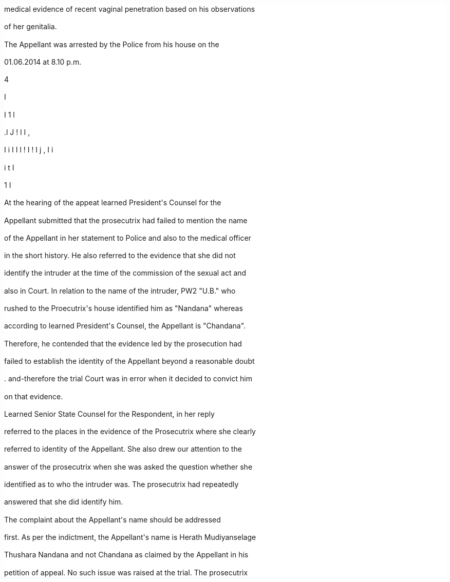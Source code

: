 medical evidence of recent vaginal penetration based on his observations

of her genitalia.

The Appellant was arrested by the Police from his house on the

01.06.2014 at 8.10 p.m.

4

I

I 1 l

.l J ! l I ,

I i I I l ! I ! I j , I i

i t I

1 I

At the hearing of the appeat learned President's Counsel for the

Appellant submitted that the prosecutrix had failed to mention the name

of the Appellant in her statement to Police and also to the medical officer

in the short history. He also referred to the evidence that she did not

identify the intruder at the time of the commission of the sexual act and

also in Court. In relation to the name of the intruder, PW2 "U.B." who

rushed to the Proecutrix's house identified him as "Nandana" whereas

according to learned President's Counsel, the Appellant is "Chandana".

Therefore, he contended that the evidence led by the prosecution had

failed to establish the identity of the Appellant beyond a reasonable doubt

. and-therefore the trial Court was in error when it decided to convict him

on that evidence.

Learned Senior State Counsel for the Respondent, in her reply

referred to the places in the evidence of the Prosecutrix where she clearly

referred to identity of the Appellant. She also drew our attention to the

answer of the prosecutrix when she was asked the question whether she

identified as to who the intruder was. The prosecutrix had repeatedly

answered that she did identify him.

The complaint about the Appellant's name should be addressed

first. As per the indictment, the Appellant's name is Herath Mudiyanselage

Thushara Nandana and not Chandana as claimed by the Appellant in his

petition of appeal. No such issue was raised at the trial. The prosecutrix
